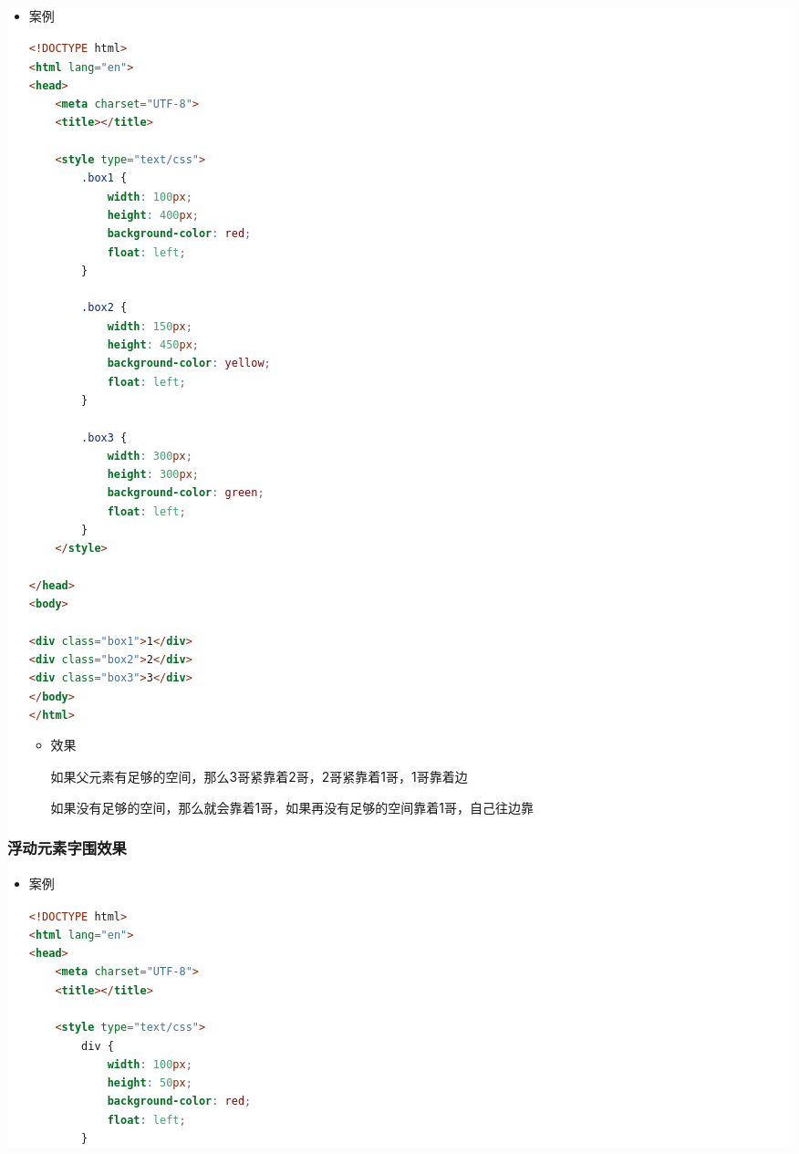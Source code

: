 - 案例

  ```html
  <!DOCTYPE html>
  <html lang="en">
  <head>
      <meta charset="UTF-8">
      <title></title>
  
      <style type="text/css">
          .box1 {
              width: 100px;
              height: 400px;
              background-color: red;
              float: left;
          }
  
          .box2 {
              width: 150px;
              height: 450px;
              background-color: yellow;
              float: left;
          }
  
          .box3 {
              width: 300px;
              height: 300px;
              background-color: green;
              float: left;
          }
      </style>
  
  </head>
  <body>
  
  <div class="box1">1</div>
  <div class="box2">2</div>
  <div class="box3">3</div>
  </body>
  </html>
  ```

  - 效果

    如果父元素有足够的空间，那么3哥紧靠着2哥，2哥紧靠着1哥，1哥靠着边

    如果没有足够的空间，那么就会靠着1哥，如果再没有足够的空间靠着1哥，自己往边靠

### 浮动元素字围效果

- 案例

  ```html
  <!DOCTYPE html>
  <html lang="en">
  <head>
      <meta charset="UTF-8">
      <title></title>
  
      <style type="text/css">
          div {
              width: 100px;
              height: 50px;
              background-color: red;
              float: left;
          }
  
  ```
